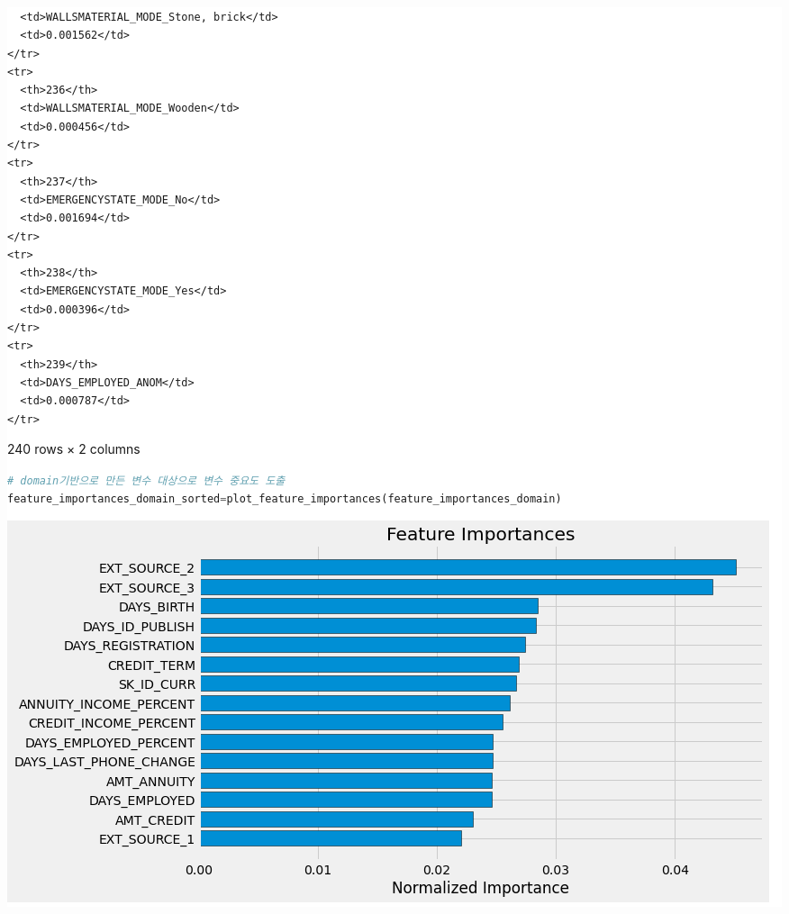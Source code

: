       <td>WALLSMATERIAL_MODE_Stone, brick</td>
      <td>0.001562</td>
    </tr>
    <tr>
      <th>236</th>
      <td>WALLSMATERIAL_MODE_Wooden</td>
      <td>0.000456</td>
    </tr>
    <tr>
      <th>237</th>
      <td>EMERGENCYSTATE_MODE_No</td>
      <td>0.001694</td>
    </tr>
    <tr>
      <th>238</th>
      <td>EMERGENCYSTATE_MODE_Yes</td>
      <td>0.000396</td>
    </tr>
    <tr>
      <th>239</th>
      <td>DAYS_EMPLOYED_ANOM</td>
      <td>0.000787</td>
    </tr>
  </tbody>
</table>
<p>240 rows × 2 columns</p>
</div>




```python
# domain기반으로 만든 변수 대상으로 변수 중요도 도출
feature_importances_domain_sorted=plot_feature_importances(feature_importances_domain)
```


![png](/images/kaggle-HomeCredit-default-risk-eda-and-FeatureEngineering_beginner_files/kaggle-HomeCredit-default-risk-eda-and-FeatureEngineering_beginner_116_0.png)
